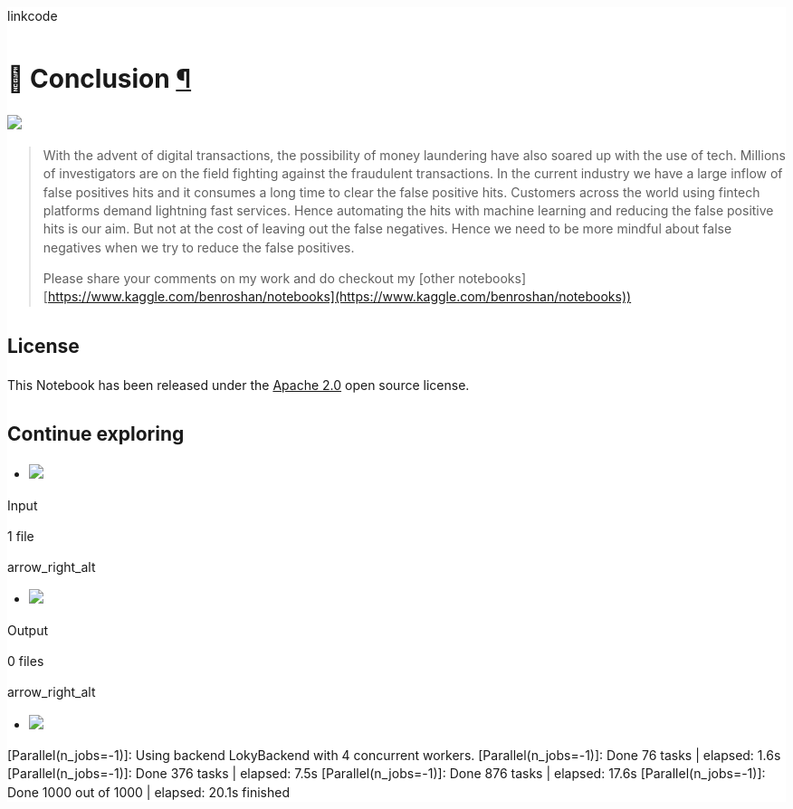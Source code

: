 linkcode

# 🍃 Conclusion [¶](https://www.kaggle.com/code/benroshan/transaction-fraud-detection/notebook\#%F0%9F%8D%83-Conclusion)

![](https://www.comply-radar.com/wp-content/uploads/2019/09/ComplyRadar-august-08.png)

> With the advent of digital transactions, the possibility of money laundering have also soared up with the use of tech. Millions of investigators are on the field fighting against the fraudulent transactions. In the current industry we have a large inflow of false positives hits and it consumes a long time to clear the false positive hits. Customers across the world using fintech platforms demand lightning fast services. Hence automating the hits with machine learning and reducing the false positive hits is our aim. But not at the cost of leaving out the false negatives. Hence we need to be more mindful about false negatives when we try to reduce the false positives.
>
> Please share your comments on my work and do checkout my \[other notebooks\] [https://www.kaggle.com/benroshan/notebooks](https://www.kaggle.com/benroshan/notebooks))

## License

This Notebook has been released under the [Apache 2.0](http://www.apache.org/licenses/LICENSE-2.0) open source license.

## Continue exploring

- ![](https://www.kaggle.com/static/images/kernel/viewer/input_light.svg)







Input

1 file




arrow\_right\_alt

- ![](https://www.kaggle.com/static/images/kernel/viewer/output_light.svg)







Output

0 files




arrow\_right\_alt

- ![](https://www.kaggle.com/static/images/kernel/viewer/logs_light.svg)



[Parallel(n_jobs=-1)]: Using backend LokyBackend with 4 concurrent workers.
[Parallel(n_jobs=-1)]: Done  76 tasks      | elapsed:    1.6s
[Parallel(n_jobs=-1)]: Done 376 tasks      | elapsed:    7.5s
[Parallel(n_jobs=-1)]: Done 876 tasks      | elapsed:   17.6s
[Parallel(n_jobs=-1)]: Done 1000 out of 1000 | elapsed:   20.1s finished